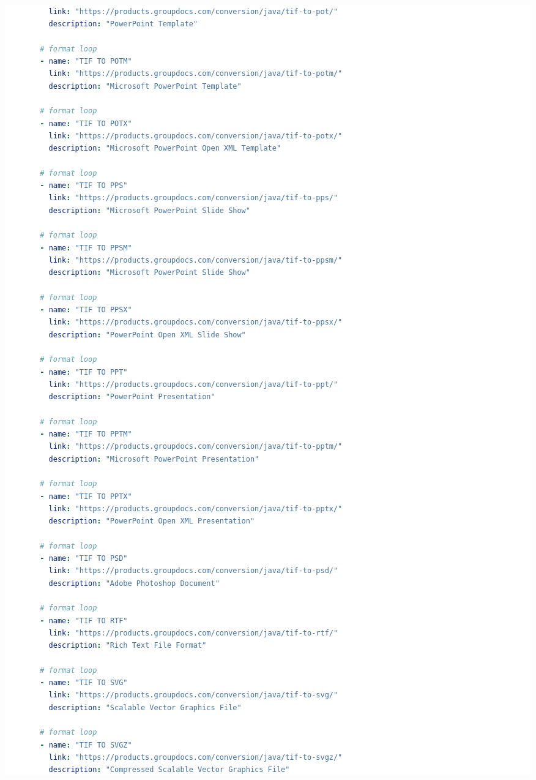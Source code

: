 ```yaml
          link: "https://products.groupdocs.com/conversion/java/tif-to-pot/"
          description: "PowerPoint Template"

        # format loop
        - name: "TIF TO POTM"
          link: "https://products.groupdocs.com/conversion/java/tif-to-potm/"
          description: "Microsoft PowerPoint Template"

        # format loop
        - name: "TIF TO POTX"
          link: "https://products.groupdocs.com/conversion/java/tif-to-potx/"
          description: "Microsoft PowerPoint Open XML Template"

        # format loop
        - name: "TIF TO PPS"
          link: "https://products.groupdocs.com/conversion/java/tif-to-pps/"
          description: "Microsoft PowerPoint Slide Show"

        # format loop
        - name: "TIF TO PPSM"
          link: "https://products.groupdocs.com/conversion/java/tif-to-ppsm/"
          description: "Microsoft PowerPoint Slide Show"

        # format loop
        - name: "TIF TO PPSX"
          link: "https://products.groupdocs.com/conversion/java/tif-to-ppsx/"
          description: "PowerPoint Open XML Slide Show"

        # format loop
        - name: "TIF TO PPT"
          link: "https://products.groupdocs.com/conversion/java/tif-to-ppt/"
          description: "PowerPoint Presentation"

        # format loop
        - name: "TIF TO PPTM"
          link: "https://products.groupdocs.com/conversion/java/tif-to-pptm/"
          description: "Microsoft PowerPoint Presentation"

        # format loop
        - name: "TIF TO PPTX"
          link: "https://products.groupdocs.com/conversion/java/tif-to-pptx/"
          description: "PowerPoint Open XML Presentation"

        # format loop
        - name: "TIF TO PSD"
          link: "https://products.groupdocs.com/conversion/java/tif-to-psd/"
          description: "Adobe Photoshop Document"

        # format loop
        - name: "TIF TO RTF"
          link: "https://products.groupdocs.com/conversion/java/tif-to-rtf/"
          description: "Rich Text File Format"

        # format loop
        - name: "TIF TO SVG"
          link: "https://products.groupdocs.com/conversion/java/tif-to-svg/"
          description: "Scalable Vector Graphics File"

        # format loop
        - name: "TIF TO SVGZ"
          link: "https://products.groupdocs.com/conversion/java/tif-to-svgz/"
          description: "Compressed Scalable Vector Graphics File"

```
